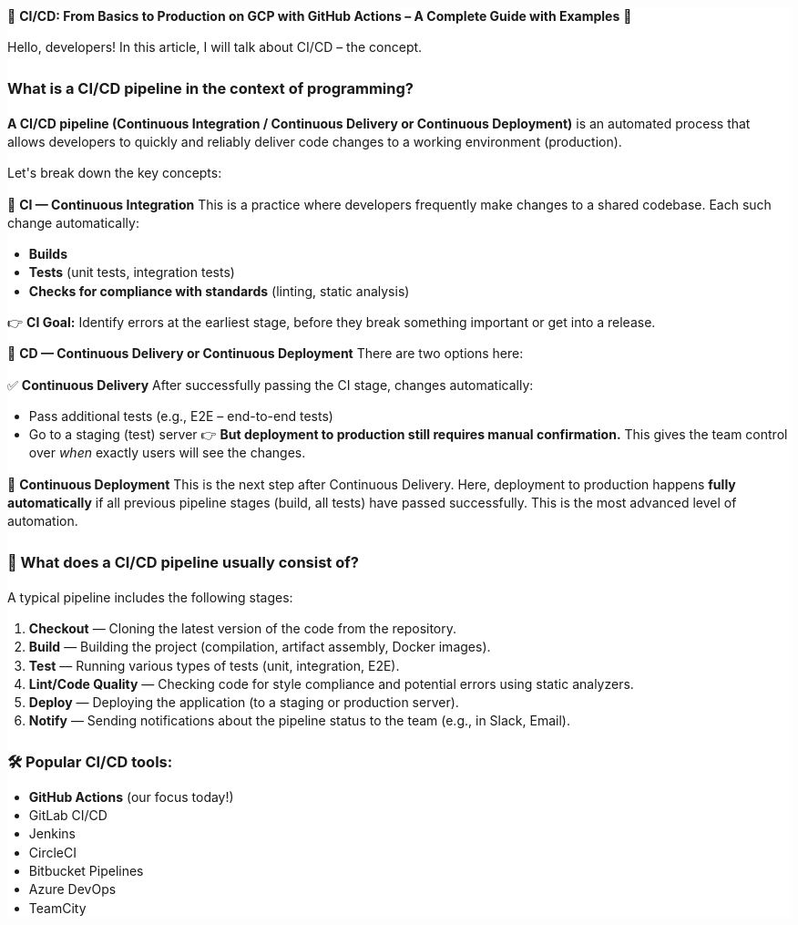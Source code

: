 
🚀 **CI/CD: From Basics to Production on GCP with GitHub Actions – A Complete Guide with Examples** 🚀

Hello, developers! In this article, I will talk about CI/CD – the concept.

### What is a CI/CD pipeline in the context of programming?

**A CI/CD pipeline (Continuous Integration / Continuous Delivery or Continuous Deployment)** is an automated process that allows developers to quickly and reliably deliver code changes to a working environment (production).

Let's break down the key concepts:

🔧 **CI — Continuous Integration**
This is a practice where developers frequently make changes to a shared codebase. Each such change automatically:
*   **Builds**
*   **Tests** (unit tests, integration tests)
*   **Checks for compliance with standards** (linting, static analysis)

👉 **CI Goal:** Identify errors at the earliest stage, before they break something important or get into a release.

🚀 **CD — Continuous Delivery or Continuous Deployment**
There are two options here:

✅ **Continuous Delivery**
After successfully passing the CI stage, changes automatically:
*   Pass additional tests (e.g., E2E – end-to-end tests)
*   Go to a staging (test) server
👉 **But deployment to production still requires manual confirmation.** This gives the team control over *when* exactly users will see the changes.

🤖 **Continuous Deployment**
This is the next step after Continuous Delivery. Here, deployment to production happens **fully automatically** if all previous pipeline stages (build, all tests) have passed successfully. This is the most advanced level of automation.

### 🔄 What does a CI/CD pipeline usually consist of?

A typical pipeline includes the following stages:
1.  **Checkout** — Cloning the latest version of the code from the repository.
2.  **Build** — Building the project (compilation, artifact assembly, Docker images).
3.  **Test** — Running various types of tests (unit, integration, E2E).
4.  **Lint/Code Quality** — Checking code for style compliance and potential errors using static analyzers.
5.  **Deploy** — Deploying the application (to a staging or production server).
6.  **Notify** — Sending notifications about the pipeline status to the team (e.g., in Slack, Email).

### 🛠 Popular CI/CD tools:

*   **GitHub Actions** (our focus today!)
*   GitLab CI/CD
*   Jenkins
*   CircleCI
*   Bitbucket Pipelines
*   Azure DevOps
*   TeamCity
